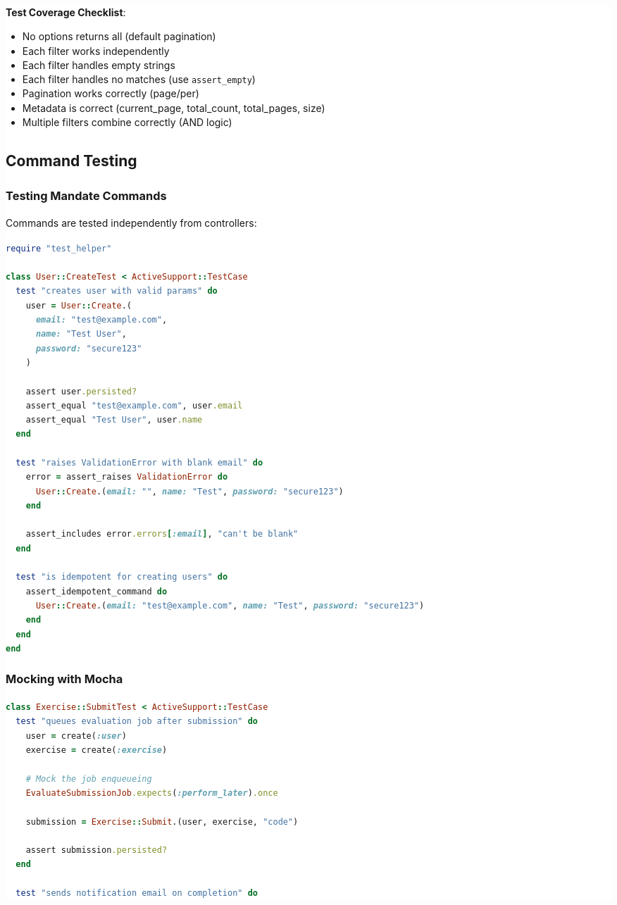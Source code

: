 
**Test Coverage Checklist**:
- No options returns all (default pagination)
- Each filter works independently
- Each filter handles empty strings
- Each filter handles no matches (use `assert_empty`)
- Pagination works correctly (page/per)
- Metadata is correct (current_page, total_count, total_pages, size)
- Multiple filters combine correctly (AND logic)

## Command Testing

### Testing Mandate Commands

Commands are tested independently from controllers:

```ruby
require "test_helper"

class User::CreateTest < ActiveSupport::TestCase
  test "creates user with valid params" do
    user = User::Create.(
      email: "test@example.com",
      name: "Test User",
      password: "secure123"
    )

    assert user.persisted?
    assert_equal "test@example.com", user.email
    assert_equal "Test User", user.name
  end

  test "raises ValidationError with blank email" do
    error = assert_raises ValidationError do
      User::Create.(email: "", name: "Test", password: "secure123")
    end

    assert_includes error.errors[:email], "can't be blank"
  end

  test "is idempotent for creating users" do
    assert_idempotent_command do
      User::Create.(email: "test@example.com", name: "Test", password: "secure123")
    end
  end
end
```

### Mocking with Mocha

```ruby
class Exercise::SubmitTest < ActiveSupport::TestCase
  test "queues evaluation job after submission" do
    user = create(:user)
    exercise = create(:exercise)

    # Mock the job enqueueing
    EvaluateSubmissionJob.expects(:perform_later).once

    submission = Exercise::Submit.(user, exercise, "code")

    assert submission.persisted?
  end

  test "sends notification email on completion" do
```